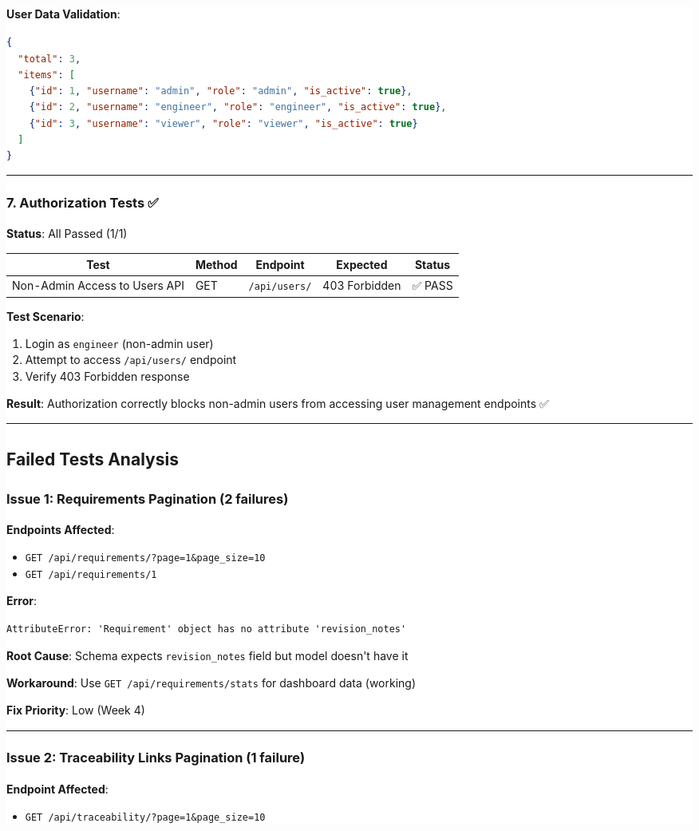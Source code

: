 **User Data Validation**:
```json
{
  "total": 3,
  "items": [
    {"id": 1, "username": "admin", "role": "admin", "is_active": true},
    {"id": 2, "username": "engineer", "role": "engineer", "is_active": true},
    {"id": 3, "username": "viewer", "role": "viewer", "is_active": true}
  ]
}
```

---

### 7. Authorization Tests ✅
**Status**: All Passed (1/1)

| Test | Method | Endpoint | Expected | Status |
|------|--------|----------|----------|--------|
| Non-Admin Access to Users API | GET | `/api/users/` | 403 Forbidden | ✅ PASS |

**Test Scenario**:
1. Login as `engineer` (non-admin user)
2. Attempt to access `/api/users/` endpoint
3. Verify 403 Forbidden response

**Result**: Authorization correctly blocks non-admin users from accessing user management endpoints ✅

---

## Failed Tests Analysis

### Issue 1: Requirements Pagination (2 failures)
**Endpoints Affected**:
- `GET /api/requirements/?page=1&page_size=10`
- `GET /api/requirements/1`

**Error**:
```
AttributeError: 'Requirement' object has no attribute 'revision_notes'
```

**Root Cause**: Schema expects `revision_notes` field but model doesn't have it

**Workaround**: Use `GET /api/requirements/stats` for dashboard data (working)

**Fix Priority**: Low (Week 4)

---

### Issue 2: Traceability Links Pagination (1 failure)
**Endpoint Affected**:
- `GET /api/traceability/?page=1&page_size=10`
